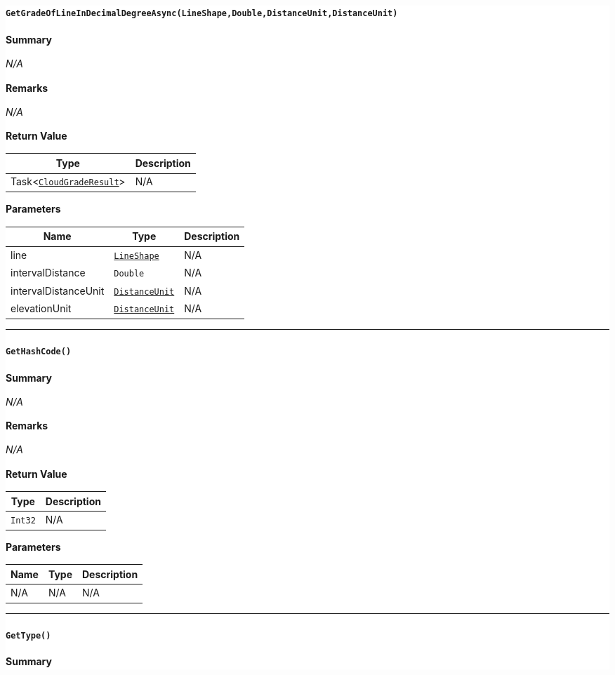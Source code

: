 #### `GetGradeOfLineInDecimalDegreeAsync(LineShape,Double,DistanceUnit,DistanceUnit)`

**Summary**

   *N/A*

**Remarks**

   *N/A*

**Return Value**

|Type|Description|
|---|---|
|Task<[`CloudGradeResult`](../ThinkGeo.Core/ThinkGeo.Core.CloudGradeResult.md)>|N/A|

**Parameters**

|Name|Type|Description|
|---|---|---|
|line|[`LineShape`](../ThinkGeo.Core/ThinkGeo.Core.LineShape.md)|N/A|
|intervalDistance|`Double`|N/A|
|intervalDistanceUnit|[`DistanceUnit`](../ThinkGeo.Core/ThinkGeo.Core.DistanceUnit.md)|N/A|
|elevationUnit|[`DistanceUnit`](../ThinkGeo.Core/ThinkGeo.Core.DistanceUnit.md)|N/A|

---
#### `GetHashCode()`

**Summary**

   *N/A*

**Remarks**

   *N/A*

**Return Value**

|Type|Description|
|---|---|
|`Int32`|N/A|

**Parameters**

|Name|Type|Description|
|---|---|---|
|N/A|N/A|N/A|

---
#### `GetType()`

**Summary**

